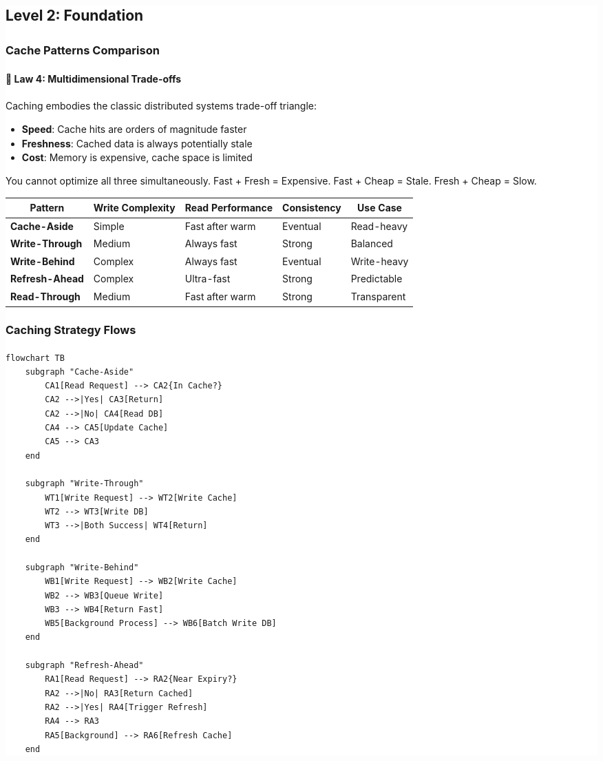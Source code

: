 
## Level 2: Foundation

### Cache Patterns Comparison

<div class="axiom-box">
<h4>🔬 Law 4: Multidimensional Trade-offs</h4>

Caching embodies the classic distributed systems trade-off triangle:
- **Speed**: Cache hits are orders of magnitude faster
- **Freshness**: Cached data is always potentially stale  
- **Cost**: Memory is expensive, cache space is limited

You cannot optimize all three simultaneously. Fast + Fresh = Expensive. Fast + Cheap = Stale. Fresh + Cheap = Slow.
</div>

| Pattern | Write Complexity | Read Performance | Consistency | Use Case |
|---------|-----------------|------------------|-------------|----------|
| **Cache-Aside** | Simple | Fast after warm | Eventual | Read-heavy |
| **Write-Through** | Medium | Always fast | Strong | Balanced |
| **Write-Behind** | Complex | Always fast | Eventual | Write-heavy |
| **Refresh-Ahead** | Complex | Ultra-fast | Strong | Predictable |
| **Read-Through** | Medium | Fast after warm | Strong | Transparent |


### Caching Strategy Flows

```mermaid
flowchart TB
    subgraph "Cache-Aside"
        CA1[Read Request] --> CA2{In Cache?}
        CA2 -->|Yes| CA3[Return]
        CA2 -->|No| CA4[Read DB]
        CA4 --> CA5[Update Cache]
        CA5 --> CA3
    end
    
    subgraph "Write-Through"
        WT1[Write Request] --> WT2[Write Cache]
        WT2 --> WT3[Write DB]
        WT3 -->|Both Success| WT4[Return]
    end
    
    subgraph "Write-Behind"
        WB1[Write Request] --> WB2[Write Cache]
        WB2 --> WB3[Queue Write]
        WB3 --> WB4[Return Fast]
        WB5[Background Process] --> WB6[Batch Write DB]
    end
    
    subgraph "Refresh-Ahead"
        RA1[Read Request] --> RA2{Near Expiry?}
        RA2 -->|No| RA3[Return Cached]
        RA2 -->|Yes| RA4[Trigger Refresh]
        RA4 --> RA3
        RA5[Background] --> RA6[Refresh Cache]
    end
```
